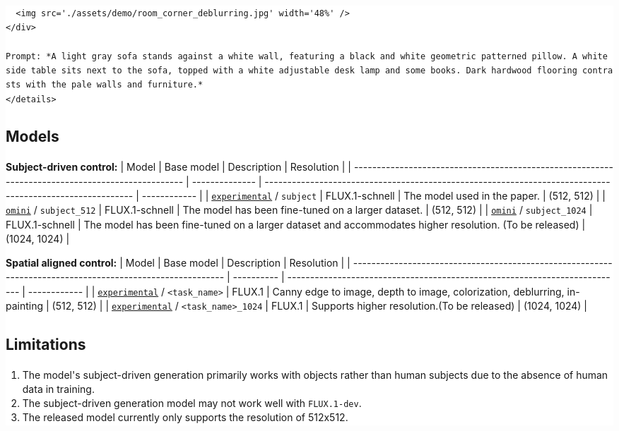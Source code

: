      <img src='./assets/demo/room_corner_deblurring.jpg' width='48%' />
    </div>
    
    Prompt: *A light gray sofa stands against a white wall, featuring a black and white geometric patterned pillow. A white side table sits next to the sofa, topped with a white adjustable desk lamp and some books. Dark hardwood flooring contrasts with the pale walls and furniture.*
    </details>
   



## Models

**Subject-driven control:**
| Model                                                                                            | Base model     | Description                                                                                              | Resolution   |
| ------------------------------------------------------------------------------------------------ | -------------- | -------------------------------------------------------------------------------------------------------- | ------------ |
| [`experimental`](https://huggingface.co/Yuanshi/OminiControl/tree/main/experimental) / `subject` | FLUX.1-schnell | The model used in the paper.                                                                             | (512, 512)   |
| [`omini`](https://huggingface.co/Yuanshi/OminiControl/tree/main/omini) / `subject_512`           | FLUX.1-schnell | The model has been fine-tuned on a larger dataset.                                                       | (512, 512)   |
| [`omini`](https://huggingface.co/Yuanshi/OminiControl/tree/main/omini) / `subject_1024`          | FLUX.1-schnell | The model has been fine-tuned on a larger dataset and accommodates higher resolution.   (To be released) | (1024, 1024) |

**Spatial aligned control:**
| Model                                                                                                     | Base model | Description                                                                | Resolution   |
| --------------------------------------------------------------------------------------------------------- | ---------- | -------------------------------------------------------------------------- | ------------ |
| [`experimental`](https://huggingface.co/Yuanshi/OminiControl/tree/main/experimental) / `<task_name>`      | FLUX.1     | Canny edge to image, depth to image, colorization, deblurring, in-painting | (512, 512)   |
| [`experimental`](https://huggingface.co/Yuanshi/OminiControl/tree/main/experimental) / `<task_name>_1024` | FLUX.1     | Supports higher resolution.(To be released)                                | (1024, 1024) |

## Limitations
1. The model's subject-driven generation primarily works with objects rather than human subjects due to the absence of human data in training.
2. The subject-driven generation model may not work well with `FLUX.1-dev`.
3. The released model currently only supports the resolution of 512x512.
